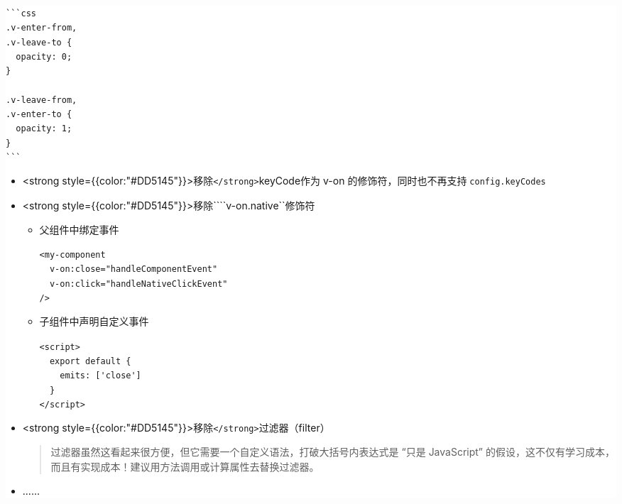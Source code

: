     ```css
    .v-enter-from,
    .v-leave-to {
      opacity: 0;
    }

    .v-leave-from,
    .v-enter-to {
      opacity: 1;
    }
    ```
- <strong style={{color:"#DD5145"}}>移除`</strong>`keyCode作为 v-on 的修饰符，同时也不再支持 ``config.keyCodes``
- <strong style={{color:"#DD5145"}}>移除`</strong>```v-on.native``修饰符

  - 父组件中绑定事件

    ```vue
    <my-component
      v-on:close="handleComponentEvent"
      v-on:click="handleNativeClickEvent"
    />
    ```
  - 子组件中声明自定义事件

    ```vue
    <script>
      export default {
        emits: ['close']
      }
    </script>
    ```
- <strong style={{color:"#DD5145"}}>移除`</strong>`过滤器（filter）

  > 过滤器虽然这看起来很方便，但它需要一个自定义语法，打破大括号内表达式是 “只是 JavaScript” 的假设，这不仅有学习成本，而且有实现成本！建议用方法调用或计算属性去替换过滤器。
  >
- ......
